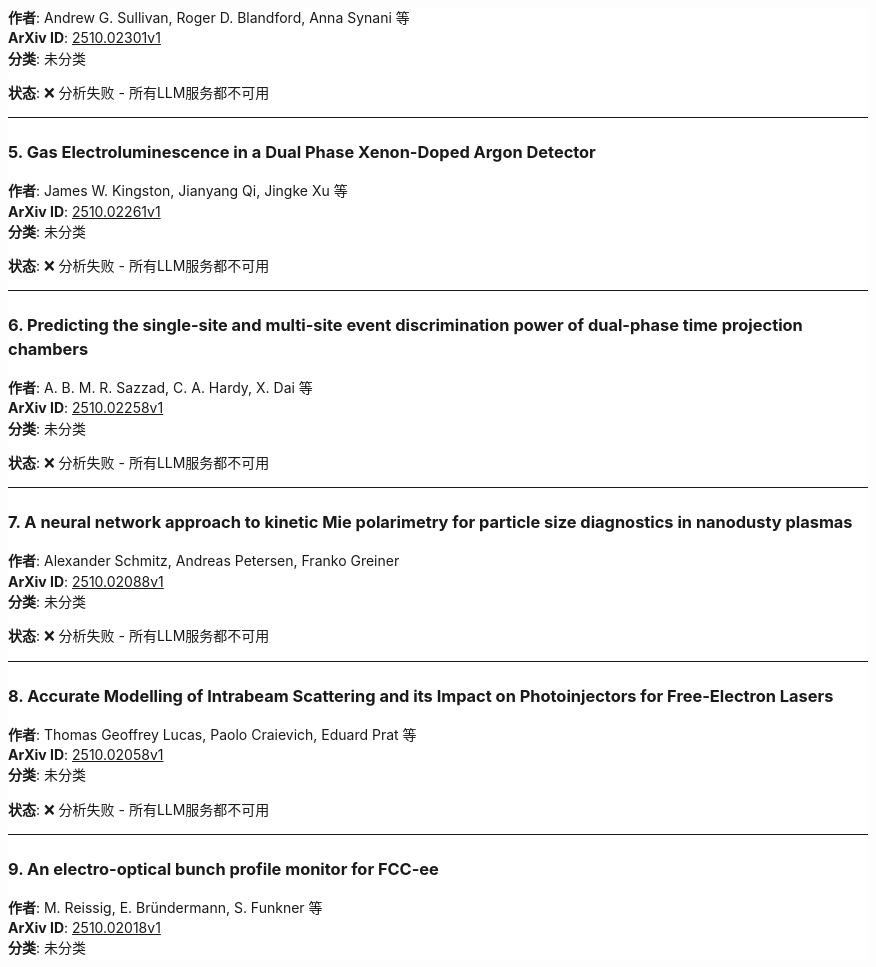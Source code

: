 **作者**: Andrew G. Sullivan, Roger D. Blandford, Anna Synani 等  
**ArXiv ID**: [2510.02301v1](https://arxiv.org/abs/2510.02301v1)  
**分类**: 未分类  

**状态**: ❌ 分析失败 - 所有LLM服务都不可用

---

### 5. Gas Electroluminescence in a Dual Phase Xenon-Doped Argon Detector

**作者**: James W. Kingston, Jianyang Qi, Jingke Xu 等  
**ArXiv ID**: [2510.02261v1](https://arxiv.org/abs/2510.02261v1)  
**分类**: 未分类  

**状态**: ❌ 分析失败 - 所有LLM服务都不可用

---

### 6. Predicting the single-site and multi-site event discrimination power of   dual-phase time projection chambers

**作者**: A. B. M. R. Sazzad, C. A. Hardy, X. Dai 等  
**ArXiv ID**: [2510.02258v1](https://arxiv.org/abs/2510.02258v1)  
**分类**: 未分类  

**状态**: ❌ 分析失败 - 所有LLM服务都不可用

---

### 7. A neural network approach to kinetic Mie polarimetry for particle size   diagnostics in nanodusty plasmas

**作者**: Alexander Schmitz, Andreas Petersen, Franko Greiner  
**ArXiv ID**: [2510.02088v1](https://arxiv.org/abs/2510.02088v1)  
**分类**: 未分类  

**状态**: ❌ 分析失败 - 所有LLM服务都不可用

---

### 8. Accurate Modelling of Intrabeam Scattering and its Impact on   Photoinjectors for Free-Electron Lasers

**作者**: Thomas Geoffrey Lucas, Paolo Craievich, Eduard Prat 等  
**ArXiv ID**: [2510.02058v1](https://arxiv.org/abs/2510.02058v1)  
**分类**: 未分类  

**状态**: ❌ 分析失败 - 所有LLM服务都不可用

---

### 9. An electro-optical bunch profile monitor for FCC-ee

**作者**: M. Reissig, E. Bründermann, S. Funkner 等  
**ArXiv ID**: [2510.02018v1](https://arxiv.org/abs/2510.02018v1)  
**分类**: 未分类  

